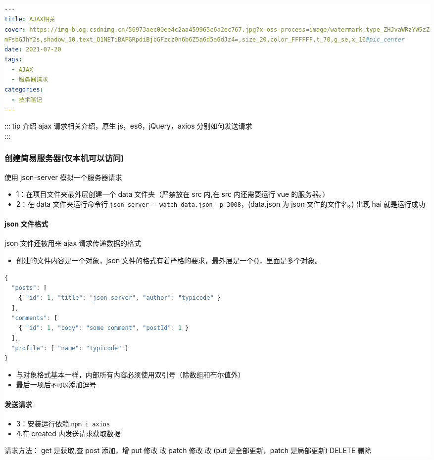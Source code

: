 ```yaml
---
title: AJAX相关
cover: https://img-blog.csdnimg.cn/56973aec00ee4c2aa459965c6a2ec767.jpg?x-oss-process=image/watermark,type_ZHJvaWRzYW5zZmFsbGJhY2s,shadow_50,text_Q1NETiBAPGRpdiBjbGFzcz0n6b6Z5a6d5a6dJz4=,size_20,color_FFFFFF,t_70,g_se,x_16#pic_center
date: 2021-07-20
tags:
  - AJAX
  - 服务器请求
categories:
  - 技术笔记
---
```


::: tip 介绍
ajax 请求相关介绍，原生 js，es6，jQuery，axios 分别如何发送请求<br>
:::

### 创建简易服务器(仅本机可以访问)

使用 json-server 模拟一个服务器请求

- 1：在项目文件夹最外层创建一个 data 文件夹（严禁放在 src 内,在 src 内还需要运行 vue 的服务器。）
- 2：在 data 文件夹运行命令行 `json-server --watch data.json -p 3008`，(data.json 为 json 文件的文件名。)
  出现 hai 就是运行成功

#### json 文件格式

json 文件还被用来 ajax 请求传递数据的格式

- 创建的文件内容是一个对象，json 文件的格式有着严格的要求，最外层是一个{}，里面是多个对象。

```js
{
  "posts": [
    { "id": 1, "title": "json-server", "author": "typicode" }
  ],
  "comments": [
    { "id": 1, "body": "some comment", "postId": 1 }
  ],
  "profile": { "name": "typicode" }
}
```

- 与对象格式基本一样，内部所有内容必须使用双引号（除数组和布尔值外）
- 最后一项后`不可以`添加逗号

#### 发送请求

- 3：安装运行依赖
  `npm i axios`
- 4.在 created 内发送请求获取数据

请求方法：
get 是获取,查
post 添加，增
put 修改 改
patch 修改 改
(put 是全部更新，patch 是局部更新)
DELETE 删除
